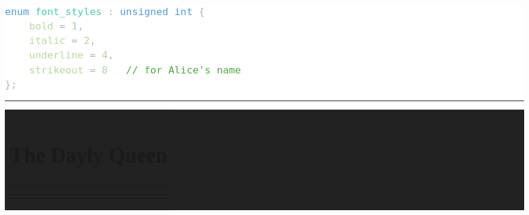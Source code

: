 


<pre><code><div style="font-size:140%"><span style="color:#569cd6;">enum</span>&nbsp;<span style="color:#4ec9b0;">font_styles</span>&nbsp;<span style="color:#b4b4b4;">:</span>&nbsp;<span style="color:#569cd6;">unsigned</span>&nbsp;<span style="color:#569cd6;">int</span>&nbsp;<span style="color:#b4b4b4;">{</span>
&nbsp;&nbsp;&nbsp;&nbsp;<span style="color:#b8d7a3;">bold</span>&nbsp;<span style="color:#b4b4b4;">=</span>&nbsp;<span style="color:#b5cea8;">1</span><span style="color:#b4b4b4;">,</span>
&nbsp;&nbsp;&nbsp;&nbsp;<span style="color:#b8d7a3;">italic</span>&nbsp;<span style="color:#b4b4b4;">=</span>&nbsp;<span style="color:#b5cea8;">2</span><span style="color:#b4b4b4;">,</span>
&nbsp;&nbsp;&nbsp;&nbsp;<span style="color:#b8d7a3;">underline</span>&nbsp;<span style="color:#b4b4b4;">=</span>&nbsp;<span style="color:#b5cea8;">4</span><span style="color:#b4b4b4;">,</span>
&nbsp;&nbsp;&nbsp;&nbsp;<span style="color:#b8d7a3;">strikeout</span>&nbsp;<span style="color:#b4b4b4;">=</span>&nbsp;<span style="color:#b5cea8;">8</span>&nbsp;&nbsp;&nbsp;<span style="color:#57a64a;">//&nbsp;for&nbsp;Alice&#39;s&nbsp;name</span>
<span style="color:#b4b4b4;">};</span></div></code></pre>

---


<style>
 .hop_experts { 
     border: none;
  margin: none;
  border-collapse: collapse;
  width:100%;
  background-color: rgb(34,34,34);

      }


.hop_experts_td {
    box-sizing: content-box;
  border: none;
  margin: none;
  background-color: rgb(34,34,34);
}
</style>

<div style="margin: auto;">
<table class="hop_experts">
<td class="hop_experts_td" >
<div style="font-family:'Times New Roman'">
<center><h1 style="font-size:250%"> The Dayly Queen </h1></center>
<hr/>


<div style="margin: auto;">
<table class="hop_experts">
<tr style="border: none">

<td class="hop_experts_td" style="width:250px">
